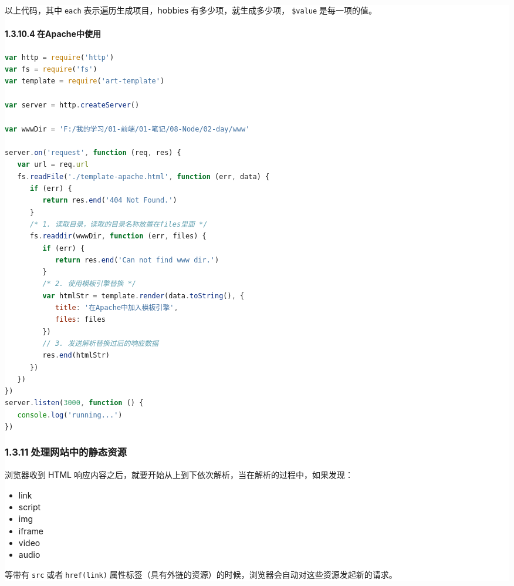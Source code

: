 以上代码，其中 `each` 表示遍历生成项目，hobbies 有多少项，就生成多少项， `$value` 是每一项的值。

#### 1.3.10.4 在Apache中使用

```javascript
var http = require('http')
var fs = require('fs')
var template = require('art-template')

var server = http.createServer()

var wwwDir = 'F:/我的学习/01-前端/01-笔记/08-Node/02-day/www'

server.on('request', function (req, res) {
   var url = req.url
   fs.readFile('./template-apache.html', function (err, data) {
      if (err) {
         return res.end('404 Not Found.')
      }
      /* 1. 读取目录，读取的目录名称放置在files里面 */
      fs.readdir(wwwDir, function (err, files) {
         if (err) {
            return res.end('Can not find www dir.')
         }
         /* 2. 使用模板引擎替换 */
         var htmlStr = template.render(data.toString(), {
            title: '在Apache中加入模板引擎',
            files: files
         })
         // 3. 发送解析替换过后的响应数据
         res.end(htmlStr)
      })
   })
})
server.listen(3000, function () {
   console.log('running...')
})
```



### 1.3.11 处理网站中的静态资源

浏览器收到 HTML 响应内容之后，就要开始从上到下依次解析，当在解析的过程中，如果发现：

- link
- script
- img
- iframe
- video
- audio

等带有 `src` 或者 `href(link)` 属性标签（具有外链的资源）的时候，浏览器会自动对这些资源发起新的请求。
